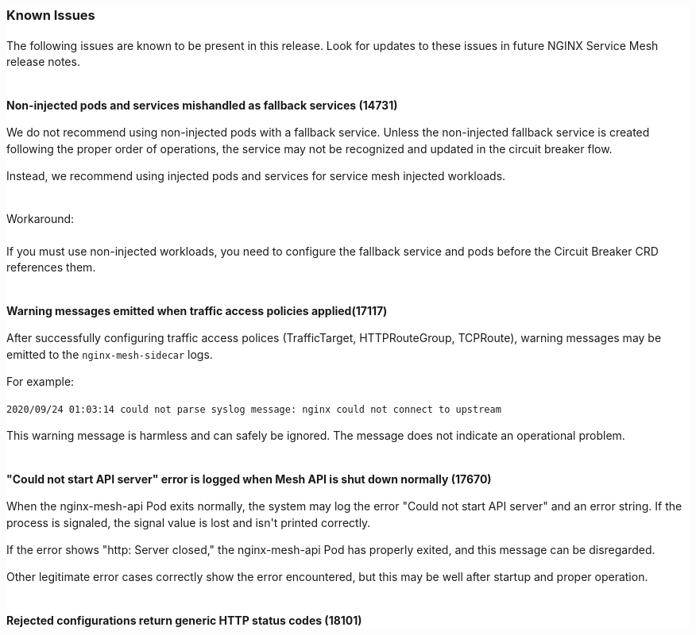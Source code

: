 <span id="090-issues"></a>

### Known Issues

The following issues are known to be present in this release. Look for updates to these issues in future NGINX Service Mesh release notes.
 <br/><br/>

**Non-injected pods and services mishandled as fallback services (14731)**
  <br/>

  We do not recommend using non-injected pods with a fallback service. Unless the non-injected fallback service is created following the proper order of operations, the service may not be recognized and updated in the circuit breaker flow.

Instead, we recommend using injected pods and services for service mesh injected workloads.

  <br/>
  Workaround:
  <br/><br/>
  If you must use non-injected workloads, you need to configure the fallback service and pods before the Circuit Breaker CRD references them.
  <br/><br/>


**Warning messages emitted when traffic access policies applied(17117)**
  <br/>

  After successfully configuring traffic access polices (TrafficTarget, HTTPRouteGroup, TCPRoute), warning messages may be emitted to the `nginx-mesh-sidecar` logs.

For example:

```plaintext
2020/09/24 01:03:14 could not parse syslog message: nginx could not connect to upstream
```

This warning message is harmless and can safely be ignored. The message does not indicate an operational problem.
 <br/><br/>


**"Could not start API server" error is logged when Mesh API is shut down normally (17670)**
  <br/>

  When the nginx-mesh-api Pod exits normally, the system may log the error "Could not start API server" and an error string. If the process is signaled, the signal value is lost and isn't printed correctly.

If the error shows "http: Server closed," the nginx-mesh-api Pod has properly exited, and this message can be disregarded.

Other legitimate error cases correctly show the error encountered, but this may be well after startup and proper operation.
  <br/><br/>


**Rejected configurations return generic HTTP status codes (18101)**
  <br/>
